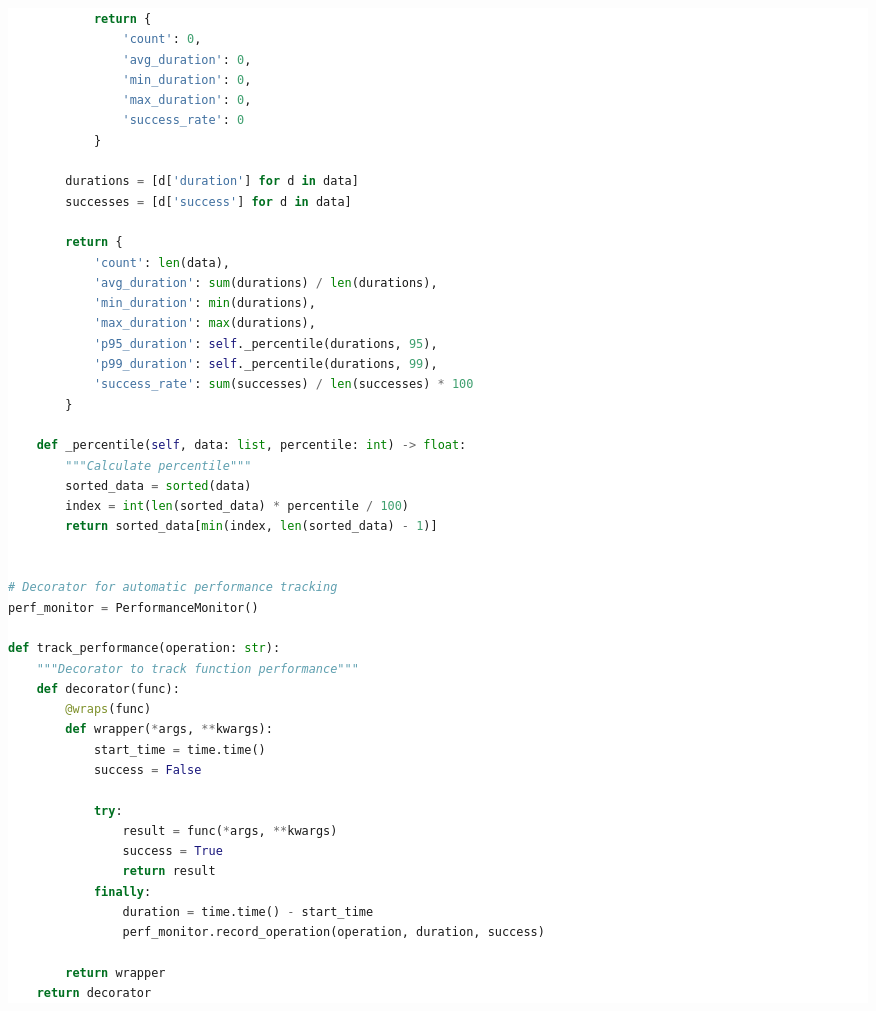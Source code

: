 ```python
            return {
                'count': 0,
                'avg_duration': 0,
                'min_duration': 0,
                'max_duration': 0,
                'success_rate': 0
            }
        
        durations = [d['duration'] for d in data]
        successes = [d['success'] for d in data]
        
        return {
            'count': len(data),
            'avg_duration': sum(durations) / len(durations),
            'min_duration': min(durations),
            'max_duration': max(durations),
            'p95_duration': self._percentile(durations, 95),
            'p99_duration': self._percentile(durations, 99),
            'success_rate': sum(successes) / len(successes) * 100
        }
    
    def _percentile(self, data: list, percentile: int) -> float:
        """Calculate percentile"""
        sorted_data = sorted(data)
        index = int(len(sorted_data) * percentile / 100)
        return sorted_data[min(index, len(sorted_data) - 1)]


# Decorator for automatic performance tracking
perf_monitor = PerformanceMonitor()

def track_performance(operation: str):
    """Decorator to track function performance"""
    def decorator(func):
        @wraps(func)
        def wrapper(*args, **kwargs):
            start_time = time.time()
            success = False
            
            try:
                result = func(*args, **kwargs)
                success = True
                return result
            finally:
                duration = time.time() - start_time
                perf_monitor.record_operation(operation, duration, success)
        
        return wrapper
    return decorator
```
